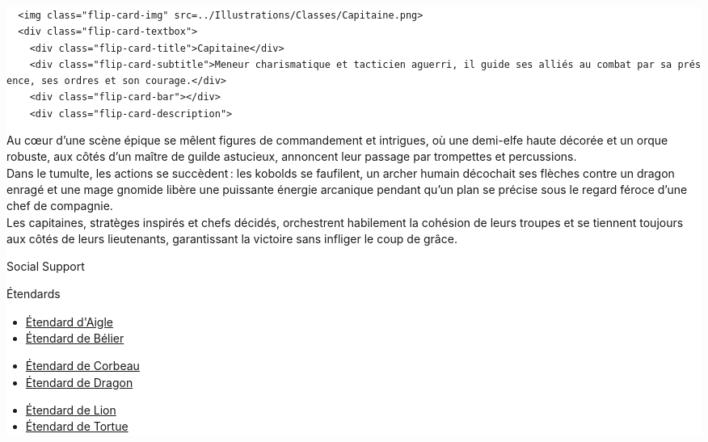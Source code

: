       <img class="flip-card-img" src=../Illustrations/Classes/Capitaine.png>
      <div class="flip-card-textbox">
        <div class="flip-card-title">Capitaine</div>
        <div class="flip-card-subtitle">Meneur charismatique et tacticien aguerri, il guide ses alliés au combat par sa présence, ses ordres et son courage.</div>
        <div class="flip-card-bar"></div>
        <div class="flip-card-description">
Au cœur d’une scène épique se mêlent figures de commandement et intrigues, où une demi-elfe haute décorée et un orque robuste, aux côtés d’un maître de guilde astucieux, annoncent leur passage par trompettes et percussions.<br/>
Dans le tumulte, les actions se succèdent : les kobolds se faufilent, un archer humain décochait ses flèches contre un dragon enragé et une mage gnomide libère une puissante énergie arcanique pendant qu’un plan se précise sous le regard féroce d’une chef de compagnie.<br/>
Les capitaines, stratèges inspirés et chefs décidés, orchestrent habilement la cohésion de leurs troupes et se tiennent toujours aux côtés de leurs lieutenants, garantissant la victoire sans infliger le coup de grâce.
        </div>
	    <div class="flip-card-tagbox">
		<span class="flip-card-tag">Social</span>
		<span class="flip-card-tag">Support</span>
	    </div>
      </div>
    </div>
  <div class="flip-card-back">
      <div class="flip-card-title">Étendards</div>
      <div class="flip-card-bar"></div>
      <div class="flip-card-linkbox">
        <ul>
          <li><a href=./Capitaine/Étendard%20d'Aigle/>Étendard d'Aigle</a></li>
          <li><a href=./Capitaine/Étendard%20de%20Bélier/>Étendard de Bélier</a></li>
        </ul>
        <ul>
          <li><a href=./Capitaine/Étendard%20de%20Corbeau/>Étendard de Corbeau</a></li>
          <li><a href=./Capitaine/Étendard%20de%20Dragon/>Étendard de Dragon</a></li>
        </ul>
        <ul>
          <li><a href=./Capitaine/Étendard%20de%20Lion/>Étendard de Lion</a></li>
          <li><a href=./Capitaine/Étendard%20de%20Tortue/>Étendard de Tortue</a></li>
